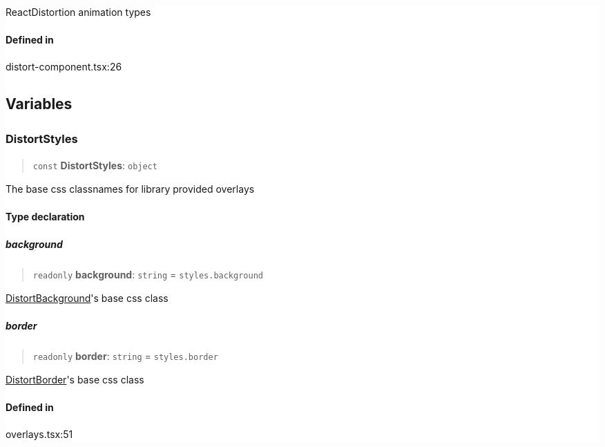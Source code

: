 ReactDistortion animation types

#### Defined in

distort-component.tsx:26

## Variables

### DistortStyles

> `const` **DistortStyles**: `object`

The base css classnames for library provided overlays

#### Type declaration

##### background

> `readonly` **background**: `string` = `styles.background`

[DistortBackground](globals.md#distortbackground)'s base css class

##### border

> `readonly` **border**: `string` = `styles.border`

[DistortBorder](globals.md#distortborder)'s base css class

#### Defined in

overlays.tsx:51

